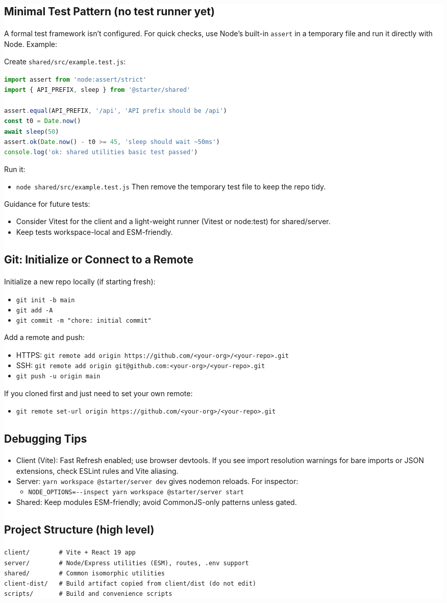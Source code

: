 ## Minimal Test Pattern (no test runner yet)
A formal test framework isn’t configured. For quick checks, use Node’s built-in `assert` in a temporary file and run it directly with Node. Example:

Create `shared/src/example.test.js`:
```js
import assert from 'node:assert/strict'
import { API_PREFIX, sleep } from '@starter/shared'

assert.equal(API_PREFIX, '/api', 'API prefix should be /api')
const t0 = Date.now()
await sleep(50)
assert.ok(Date.now() - t0 >= 45, 'sleep should wait ~50ms')
console.log('ok: shared utilities basic test passed')
```
Run it:
- `node shared/src/example.test.js`
Then remove the temporary test file to keep the repo tidy.

Guidance for future tests:
- Consider Vitest for the client and a light-weight runner (Vitest or node:test) for shared/server.
- Keep tests workspace-local and ESM-friendly.

## Git: Initialize or Connect to a Remote
Initialize a new repo locally (if starting fresh):
- `git init -b main`
- `git add -A`
- `git commit -m "chore: initial commit"`

Add a remote and push:
- HTTPS: `git remote add origin https://github.com/<your-org>/<your-repo>.git`
- SSH: `git remote add origin git@github.com:<your-org>/<your-repo>.git`
- `git push -u origin main`

If you cloned first and just need to set your own remote:
- `git remote set-url origin https://github.com/<your-org>/<your-repo>.git`

## Debugging Tips
- Client (Vite): Fast Refresh enabled; use browser devtools. If you see import resolution warnings for bare imports or JSON extensions, check ESLint rules and Vite aliasing.
- Server: `yarn workspace @starter/server dev` gives nodemon reloads. For inspector:
  - `NODE_OPTIONS=--inspect yarn workspace @starter/server start`
- Shared: Keep modules ESM-friendly; avoid CommonJS-only patterns unless gated.

## Project Structure (high level)
```
client/        # Vite + React 19 app
server/        # Node/Express utilities (ESM), routes, .env support
shared/        # Common isomorphic utilities
client-dist/   # Build artifact copied from client/dist (do not edit)
scripts/       # Build and convenience scripts
```

